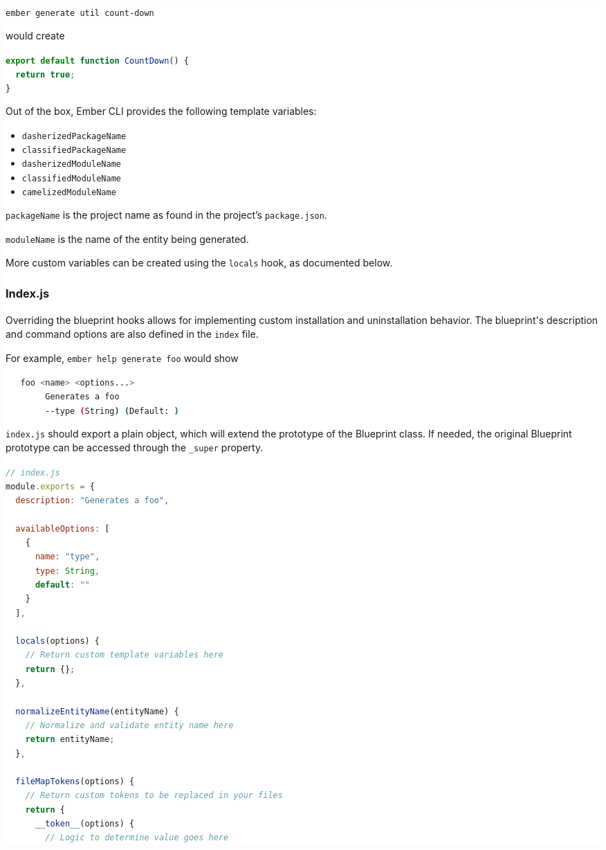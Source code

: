 ```sh
ember generate util count-down
```

would create

```javascript
export default function CountDown() {
  return true;
}
```

Out of the box, Ember CLI provides the following template variables:

- `dasherizedPackageName`
- `classifiedPackageName`
- `dasherizedModuleName`
- `classifiedModuleName`
- `camelizedModuleName`

`packageName` is the project name as found in the project’s `package.json`.

`moduleName` is the name of the entity being generated.

More custom variables can be created using the `locals` hook, as documented below.

### Index.js

Overriding the blueprint hooks allows for implementing custom installation and uninstallation behavior. The blueprint's description and command options are also defined in the `index` file.

For example, `ember help generate foo` would show

```sh
   foo <name> <options...>
        Generates a foo
        --type (String) (Default: )
```

`index.js` should export a plain object, which will extend the prototype of the Blueprint class. If needed, the original Blueprint prototype can be accessed through the `_super` property.

```javascript
// index.js
module.exports = {
  description: "Generates a foo",

  availableOptions: [
    {
      name: "type",
      type: String,
      default: ""
    }
  ],

  locals(options) {
    // Return custom template variables here
    return {};
  },

  normalizeEntityName(entityName) {
    // Normalize and validate entity name here
    return entityName;
  },

  fileMapTokens(options) {
    // Return custom tokens to be replaced in your files
    return {
      __token__(options) {
        // Logic to determine value goes here
```